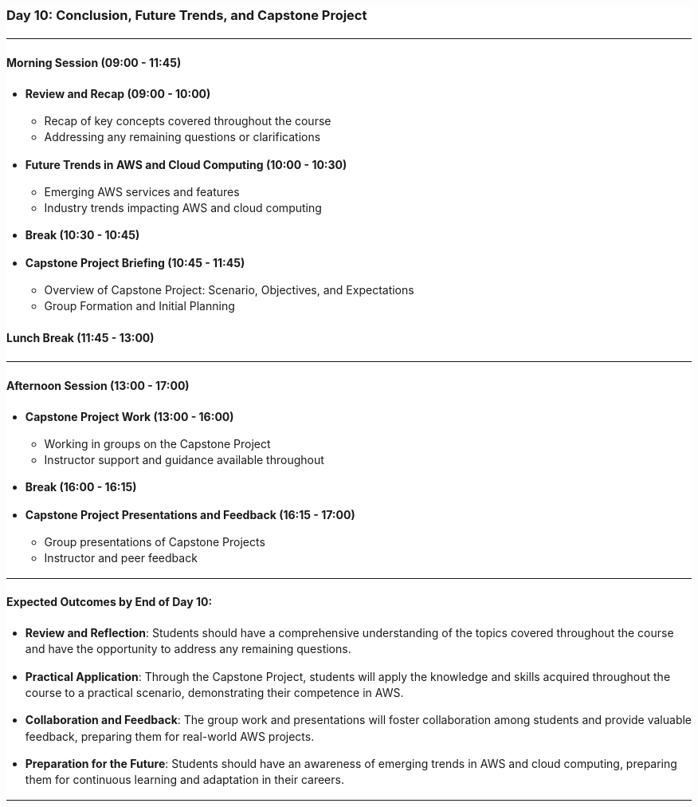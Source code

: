 
### Day 10: Conclusion, Future Trends, and Capstone Project

---

#### **Morning Session (09:00 - 11:45)**

- **Review and Recap (09:00 - 10:00)**
   - Recap of key concepts covered throughout the course
   - Addressing any remaining questions or clarifications

- **Future Trends in AWS and Cloud Computing (10:00 - 10:30)**
   - Emerging AWS services and features
   - Industry trends impacting AWS and cloud computing

- **Break (10:30 - 10:45)**

- **Capstone Project Briefing (10:45 - 11:45)**
   - Overview of Capstone Project: Scenario, Objectives, and Expectations
   - Group Formation and Initial Planning

#### **Lunch Break (11:45 - 13:00)**

---

#### **Afternoon Session (13:00 - 17:00)**

- **Capstone Project Work (13:00 - 16:00)**
   - Working in groups on the Capstone Project
   - Instructor support and guidance available throughout

- **Break (16:00 - 16:15)**

- **Capstone Project Presentations and Feedback (16:15 - 17:00)**
   - Group presentations of Capstone Projects
   - Instructor and peer feedback

---

#### **Expected Outcomes by End of Day 10:**

- **Review and Reflection**: Students should have a comprehensive understanding of the topics covered throughout the course and have the opportunity to address any remaining questions.

- **Practical Application**: Through the Capstone Project, students will apply the knowledge and skills acquired throughout the course to a practical scenario, demonstrating their competence in AWS.

- **Collaboration and Feedback**: The group work and presentations will foster collaboration among students and provide valuable feedback, preparing them for real-world AWS projects.

- **Preparation for the Future**: Students should have an awareness of emerging trends in AWS and cloud computing, preparing them for continuous learning and adaptation in their careers.

---





